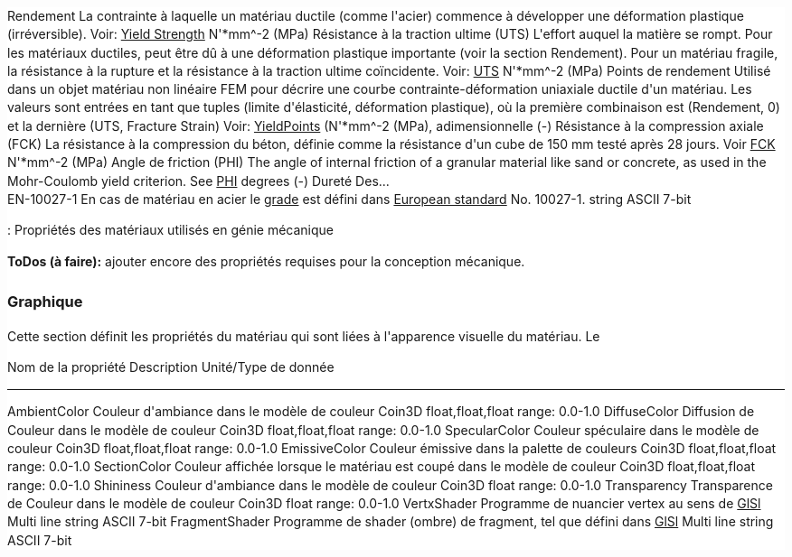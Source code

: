  Rendement                                  La contrainte à laquelle un matériau ductile (comme l\'acier) commence à développer une déformation plastique (irréversible). Voir: [Yield Strength](https://en.wikipedia.org/wiki/Yield_(engineering))                                                                                                                                                                             N\'\*mm\^-2 (MPa)
  Résistance à la traction ultime (UTS)      L\'effort auquel la matière se rompt. Pour les matériaux ductiles, peut être dû à une déformation plastique importante (voir la section Rendement). Pour un matériau fragile, la résistance à la rupture et la résistance à la traction ultime coïncidente. Voir: [UTS](https://en.wikipedia.org/wiki/Ultimate_tensile_strength)                                                    N\'\*mm\^-2 (MPa)
  Points de rendement                        Utilisé dans un objet matériau non linéaire FEM pour décrire une courbe contrainte-déformation uniaxiale ductile d\'un matériau. Les valeurs sont entrées en tant que tuples (limite d\'élasticité, déformation plastique), où la première combinaison est (Rendement, 0) et la dernière (UTS, Fracture Strain) Voir: [YieldPoints](https://en.wikipedia.org/wiki/Work_hardening)   (N\'\*mm\^-2 (MPa), adimensionnelle (-)
  Résistance à la compression axiale (FCK)   La résistance à la compression du béton, définie comme la résistance d\'un cube de 150 mm testé après 28 jours. Voir [FCK](http://eurocodes.jrc.ec.europa.eu/doc/WS2008/EN1992_1_Walraven.pdf)                                                                                                                                                                                      N\'\*mm\^-2 (MPa)
  Angle de friction (PHI)                    The angle of internal friction of a granular material like sand or concrete, as used in the Mohr-Coulomb yield criterion. See [PHI](https://en.wikipedia.org/wiki/Mohr%E2%80%93Coulomb_theory)                                                                                                                                                                                      degrees (-)
  Dureté                                     Des\...                                                                                                                                                                                                                                                                                                                                                                             
  EN-10027-1                                 En cas de matériau en acier le [grade](http://en.wikipedia.org/wiki/Steel_grades) est défini dans [European standard](http://en.wikipedia.org/wiki/European_Committee_for_Standardization) No. 10027-1.                                                                                                                                                                             string ASCII 7-bit

  : Propriétés des matériaux utilisés en génie mécanique

**ToDos (à faire):** ajouter encore des propriétés requises pour la conception mécanique.

### Graphique

Cette section définit les propriétés du matériau qui sont liées à l\'apparence visuelle du matériau. Le

  Nom de la propriété   Description                                                                                                                 Unité/Type de donnée
  --------------------- --------------------------------------------------------------------------------------------------------------------------- ----------------------------------
  AmbientColor          Couleur d\'ambiance dans le modèle de couleur Coin3D                                                                        float,float,float range: 0.0-1.0
  DiffuseColor          Diffusion de Couleur dans le modèle de couleur Coin3D                                                                       float,float,float range: 0.0-1.0
  SpecularColor         Couleur spéculaire dans le modèle de couleur Coin3D                                                                         float,float,float range: 0.0-1.0
  EmissiveColor         Couleur émissive dans la palette de couleurs Coin3D                                                                         float,float,float range: 0.0-1.0
  SectionColor          Couleur affichée lorsque le matériau est coupé dans le modèle de couleur Coin3D                                             float,float,float range: 0.0-1.0
  Shininess             Couleur d\'ambiance dans le modèle de couleur Coin3D                                                                        float range: 0.0-1.0
  Transparency          Transparence de Couleur dans le modèle de couleur Coin3D                                                                    float range: 0.0-1.0
  VertxShader           Programme de nuancier vertex au sens de [GlSl](http://de.wikipedia.org/wiki/OpenGL_Shading_Language)                        Multi line string ASCII 7-bit
  FragmentShader        Programme de shader (ombre) de fragment, tel que défini dans [GlSl](http://de.wikipedia.org/wiki/OpenGL_Shading_Language)   Multi line string ASCII 7-bit
